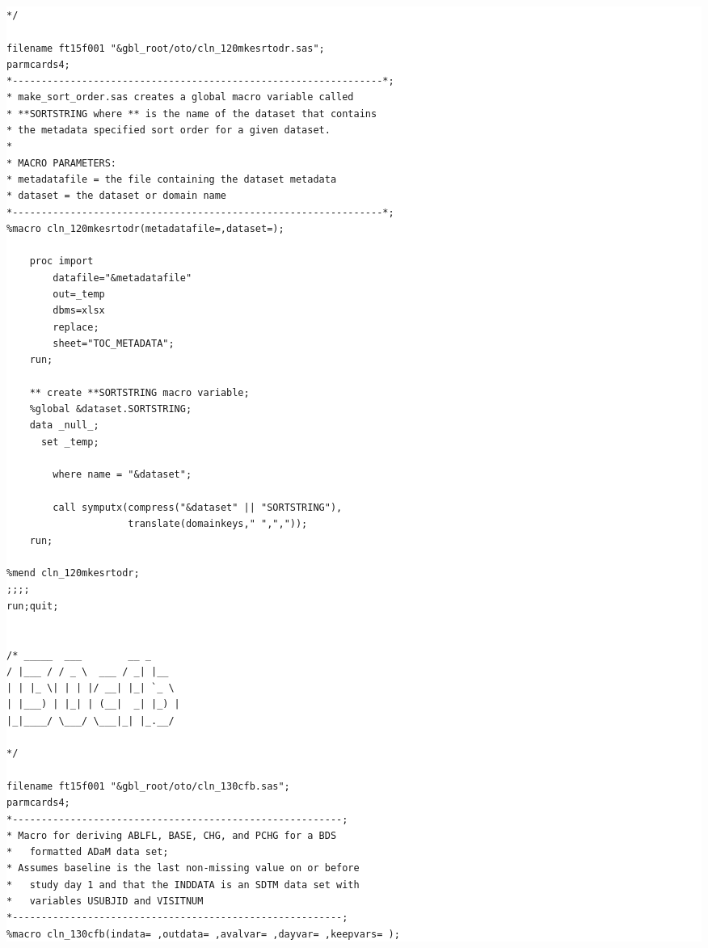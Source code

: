     */
 
    filename ft15f001 "&gbl_root/oto/cln_120mkesrtodr.sas";
    parmcards4;
    *----------------------------------------------------------------*;
    * make_sort_order.sas creates a global macro variable called
    * **SORTSTRING where ** is the name of the dataset that contains
    * the metadata specified sort order for a given dataset.
    *
    * MACRO PARAMETERS:
    * metadatafile = the file containing the dataset metadata
    * dataset = the dataset or domain name
    *----------------------------------------------------------------*;
    %macro cln_120mkesrtodr(metadatafile=,dataset=);
 
        proc import
            datafile="&metadatafile"
            out=_temp
            dbms=xlsx
            replace;
            sheet="TOC_METADATA";
        run;
 
        ** create **SORTSTRING macro variable;
        %global &dataset.SORTSTRING;
        data _null_;
          set _temp;
 
            where name = "&dataset";
 
            call symputx(compress("&dataset" || "SORTSTRING"),
                         translate(domainkeys," ",","));
        run;
 
    %mend cln_120mkesrtodr;
    ;;;;
    run;quit;
 
 
    /* _____  ___        __ _
    / |___ / / _ \  ___ / _| |__
    | | |_ \| | | |/ __| |_| `_ \
    | |___) | |_| | (__|  _| |_) |
    |_|____/ \___/ \___|_| |_.__/
 
    */
 
    filename ft15f001 "&gbl_root/oto/cln_130cfb.sas";
    parmcards4;
    *---------------------------------------------------------;
    * Macro for deriving ABLFL, BASE, CHG, and PCHG for a BDS
    *   formatted ADaM data set;
    * Assumes baseline is the last non-missing value on or before
    *   study day 1 and that the INDDATA is an SDTM data set with
    *   variables USUBJID and VISITNUM
    *---------------------------------------------------------;
    %macro cln_130cfb(indata= ,outdata= ,avalvar= ,dayvar= ,keepvars= );
 